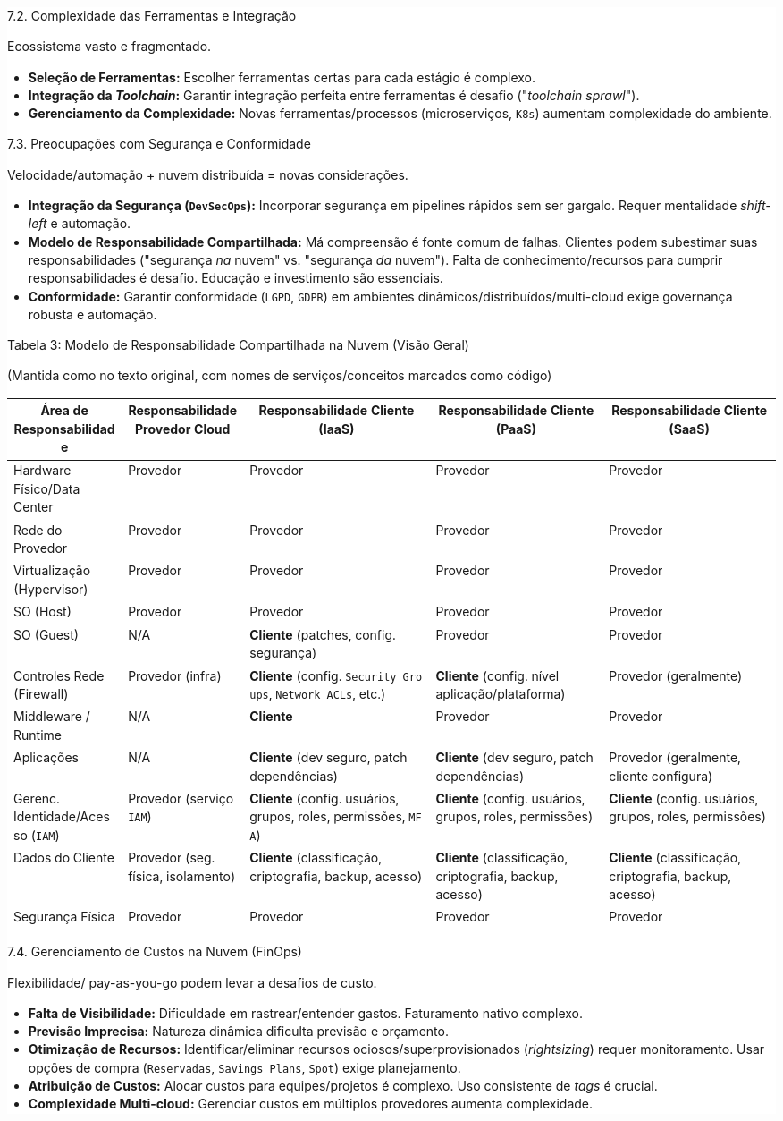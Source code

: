 7.2. Complexidade das Ferramentas e Integração

Ecossistema vasto e fragmentado.

* **Seleção de Ferramentas:** Escolher ferramentas certas para cada estágio é complexo.
* **Integração da _Toolchain_:** Garantir integração perfeita entre ferramentas é desafio ("_toolchain sprawl_").
* **Gerenciamento da Complexidade:** Novas ferramentas/processos (microserviços, `K8s`) aumentam complexidade do ambiente.

7.3. Preocupações com Segurança e Conformidade

Velocidade/automação + nuvem distribuída = novas considerações.

* **Integração da Segurança (`DevSecOps`):** Incorporar segurança em pipelines rápidos sem ser gargalo. Requer mentalidade _shift-left_ e automação.
* **Modelo de Responsabilidade Compartilhada:** Má compreensão é fonte comum de falhas. Clientes podem subestimar suas responsabilidades ("segurança _na_ nuvem" vs. "segurança _da_ nuvem"). Falta de conhecimento/recursos para cumprir responsabilidades é desafio. Educação e investimento são essenciais.
* **Conformidade:** Garantir conformidade (`LGPD`, `GDPR`) em ambientes dinâmicos/distribuídos/multi-cloud exige governança robusta e automação.

Tabela 3: Modelo de Responsabilidade Compartilhada na Nuvem (Visão Geral)

(Mantida como no texto original, com nomes de serviços/conceitos marcados como código)

| **Área de Responsabilidade**      | **Responsabilidade Provedor Cloud** | **Responsabilidade Cliente (IaaS)**                              | **Responsabilidade Cliente (PaaS)**                       | **Responsabilidade Cliente (SaaS)**                       |
| --------------------------------- | ----------------------------------- | ---------------------------------------------------------------- | --------------------------------------------------------- | --------------------------------------------------------- |
| Hardware Físico/Data Center       | Provedor                            | Provedor                                                         | Provedor                                                  | Provedor                                                  |
| Rede do Provedor                  | Provedor                            | Provedor                                                         | Provedor                                                  | Provedor                                                  |
| Virtualização (Hypervisor)        | Provedor                            | Provedor                                                         | Provedor                                                  | Provedor                                                  |
| SO (Host)                         | Provedor                            | Provedor                                                         | Provedor                                                  | Provedor                                                  |
| SO (Guest)                        | N/A                                 | **Cliente** (patches, config. segurança)                         | Provedor                                                  | Provedor                                                  |
| Controles Rede (Firewall)         | Provedor (infra)                    | **Cliente** (config. `Security Groups`, `Network ACLs`, etc.)    | **Cliente** (config. nível aplicação/plataforma)          | Provedor (geralmente)                                     |
| Middleware / Runtime              | N/A                                 | **Cliente**                                                      | Provedor                                                  | Provedor                                                  |
| Aplicações                        | N/A                                 | **Cliente** (dev seguro, patch dependências)                     | **Cliente** (dev seguro, patch dependências)              | Provedor (geralmente, cliente configura)                  |
| Gerenc. Identidade/Acesso (`IAM`) | Provedor (serviço `IAM`)            | **Cliente** (config. usuários, grupos, roles, permissões, `MFA`) | **Cliente** (config. usuários, grupos, roles, permissões) | **Cliente** (config. usuários, grupos, roles, permissões) |
| Dados do Cliente                  | Provedor (seg. física, isolamento)  | **Cliente** (classificação, criptografia, backup, acesso)        | **Cliente** (classificação, criptografia, backup, acesso) | **Cliente** (classificação, criptografia, backup, acesso) |
| Segurança Física                  | Provedor                            | Provedor                                                         | Provedor                                                  | Provedor                                                  |

7.4. Gerenciamento de Custos na Nuvem (FinOps)

Flexibilidade/ pay-as-you-go podem levar a desafios de custo.

* **Falta de Visibilidade:** Dificuldade em rastrear/entender gastos. Faturamento nativo complexo.
* **Previsão Imprecisa:** Natureza dinâmica dificulta previsão e orçamento.
* **Otimização de Recursos:** Identificar/eliminar recursos ociosos/superprovisionados (_rightsizing_) requer monitoramento. Usar opções de compra (`Reservadas`, `Savings Plans`, `Spot`) exige planejamento.
* **Atribuição de Custos:** Alocar custos para equipes/projetos é complexo. Uso consistente de _tags_ é crucial.
* **Complexidade Multi-cloud:** Gerenciar custos em múltiplos provedores aumenta complexidade.
